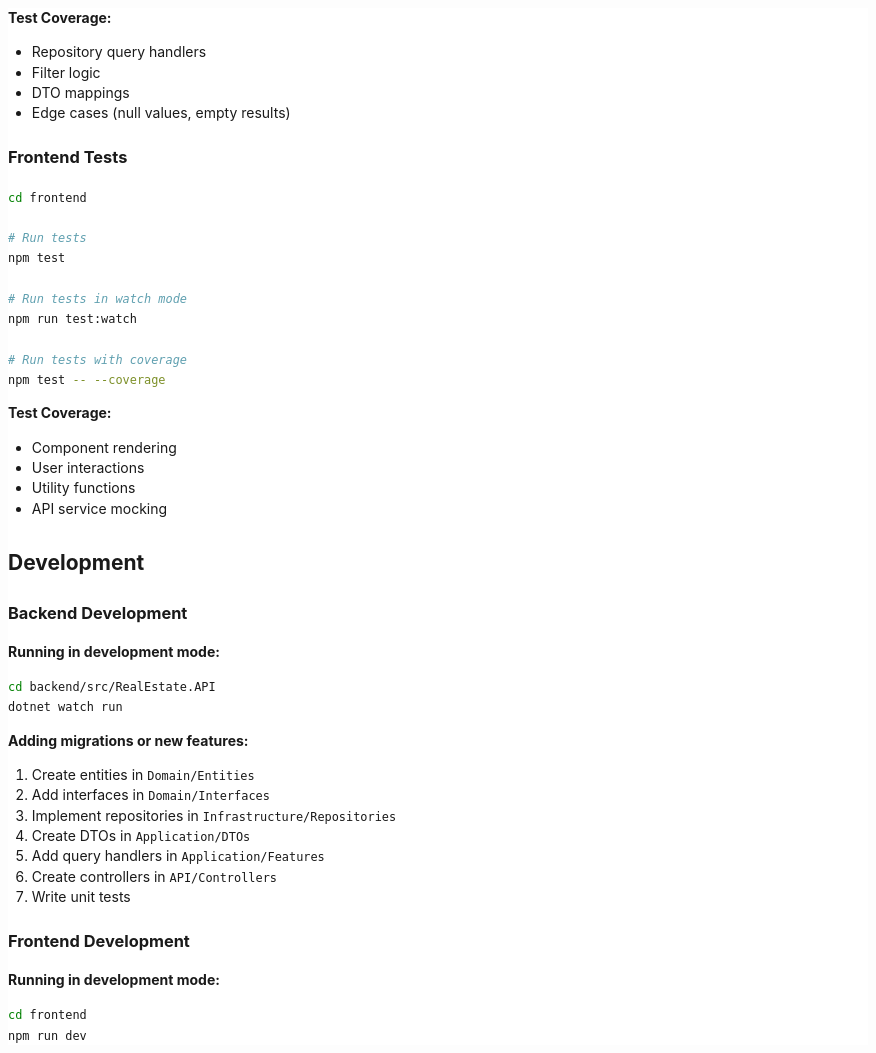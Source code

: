 **Test Coverage:**
- Repository query handlers
- Filter logic
- DTO mappings
- Edge cases (null values, empty results)

### Frontend Tests

```bash
cd frontend

# Run tests
npm test

# Run tests in watch mode
npm run test:watch

# Run tests with coverage
npm test -- --coverage
```

**Test Coverage:**
- Component rendering
- User interactions
- Utility functions
- API service mocking

## Development

### Backend Development

**Running in development mode:**
```bash
cd backend/src/RealEstate.API
dotnet watch run
```

**Adding migrations or new features:**
1. Create entities in `Domain/Entities`
2. Add interfaces in `Domain/Interfaces`
3. Implement repositories in `Infrastructure/Repositories`
4. Create DTOs in `Application/DTOs`
5. Add query handlers in `Application/Features`
6. Create controllers in `API/Controllers`
7. Write unit tests

### Frontend Development

**Running in development mode:**
```bash
cd frontend
npm run dev
```
